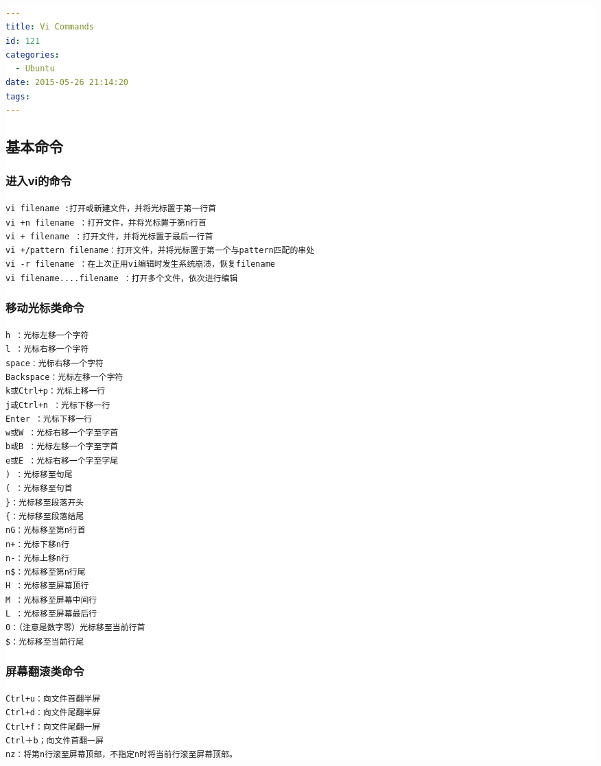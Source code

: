 ```yaml
---
title: Vi Commands
id: 121
categories:
  - Ubuntu
date: 2015-05-26 21:14:20
tags:
---
```


## 基本命令

### 进入vi的命令
	vi filename :打开或新建文件，并将光标置于第一行首
	vi +n filename ：打开文件，并将光标置于第n行首
	vi + filename ：打开文件，并将光标置于最后一行首
	vi +/pattern filename：打开文件，并将光标置于第一个与pattern匹配的串处
	vi -r filename ：在上次正用vi编辑时发生系统崩溃，恢复filename
	vi filename....filename ：打开多个文件，依次进行编辑

### 移动光标类命令
	h ：光标左移一个字符
	l ：光标右移一个字符
	space：光标右移一个字符
	Backspace：光标左移一个字符
	k或Ctrl+p：光标上移一行
	j或Ctrl+n ：光标下移一行
	Enter ：光标下移一行
	w或W ：光标右移一个字至字首
	b或B ：光标左移一个字至字首
	e或E ：光标右移一个字至字尾
	) ：光标移至句尾
	( ：光标移至句首
	}：光标移至段落开头
	{：光标移至段落结尾
	nG：光标移至第n行首
	n+：光标下移n行
	n-：光标上移n行
	n$：光标移至第n行尾
	H ：光标移至屏幕顶行
	M ：光标移至屏幕中间行
	L ：光标移至屏幕最后行
	0：（注意是数字零）光标移至当前行首
	$：光标移至当前行尾

### 屏幕翻滚类命令
	Ctrl+u：向文件首翻半屏
	Ctrl+d：向文件尾翻半屏
	Ctrl+f：向文件尾翻一屏
	Ctrl＋b；向文件首翻一屏
	nz：将第n行滚至屏幕顶部，不指定n时将当前行滚至屏幕顶部。
